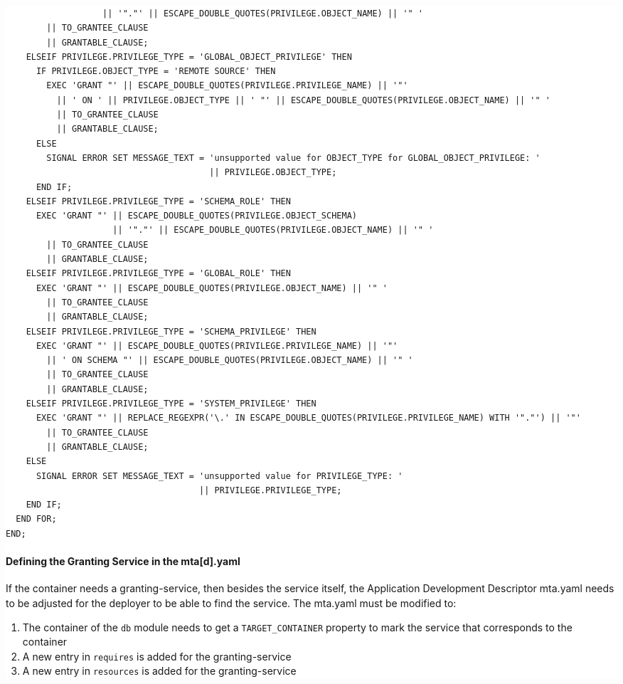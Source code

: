 ```
                   || '"."' || ESCAPE_DOUBLE_QUOTES(PRIVILEGE.OBJECT_NAME) || '" '
        || TO_GRANTEE_CLAUSE
        || GRANTABLE_CLAUSE;
    ELSEIF PRIVILEGE.PRIVILEGE_TYPE = 'GLOBAL_OBJECT_PRIVILEGE' THEN
      IF PRIVILEGE.OBJECT_TYPE = 'REMOTE SOURCE' THEN
        EXEC 'GRANT "' || ESCAPE_DOUBLE_QUOTES(PRIVILEGE.PRIVILEGE_NAME) || '"'
          || ' ON ' || PRIVILEGE.OBJECT_TYPE || ' "' || ESCAPE_DOUBLE_QUOTES(PRIVILEGE.OBJECT_NAME) || '" '
          || TO_GRANTEE_CLAUSE
          || GRANTABLE_CLAUSE;
      ELSE
        SIGNAL ERROR SET MESSAGE_TEXT = 'unsupported value for OBJECT_TYPE for GLOBAL_OBJECT_PRIVILEGE: '
                                        || PRIVILEGE.OBJECT_TYPE;
      END IF;
    ELSEIF PRIVILEGE.PRIVILEGE_TYPE = 'SCHEMA_ROLE' THEN
      EXEC 'GRANT "' || ESCAPE_DOUBLE_QUOTES(PRIVILEGE.OBJECT_SCHEMA)
                     || '"."' || ESCAPE_DOUBLE_QUOTES(PRIVILEGE.OBJECT_NAME) || '" '
        || TO_GRANTEE_CLAUSE
        || GRANTABLE_CLAUSE;
    ELSEIF PRIVILEGE.PRIVILEGE_TYPE = 'GLOBAL_ROLE' THEN
      EXEC 'GRANT "' || ESCAPE_DOUBLE_QUOTES(PRIVILEGE.OBJECT_NAME) || '" '
        || TO_GRANTEE_CLAUSE
        || GRANTABLE_CLAUSE;
    ELSEIF PRIVILEGE.PRIVILEGE_TYPE = 'SCHEMA_PRIVILEGE' THEN
      EXEC 'GRANT "' || ESCAPE_DOUBLE_QUOTES(PRIVILEGE.PRIVILEGE_NAME) || '"'
        || ' ON SCHEMA "' || ESCAPE_DOUBLE_QUOTES(PRIVILEGE.OBJECT_NAME) || '" '
        || TO_GRANTEE_CLAUSE
        || GRANTABLE_CLAUSE;
    ELSEIF PRIVILEGE.PRIVILEGE_TYPE = 'SYSTEM_PRIVILEGE' THEN
      EXEC 'GRANT "' || REPLACE_REGEXPR('\.' IN ESCAPE_DOUBLE_QUOTES(PRIVILEGE.PRIVILEGE_NAME) WITH '"."') || '"'
        || TO_GRANTEE_CLAUSE
        || GRANTABLE_CLAUSE;
    ELSE
      SIGNAL ERROR SET MESSAGE_TEXT = 'unsupported value for PRIVILEGE_TYPE: '
                                      || PRIVILEGE.PRIVILEGE_TYPE;
    END IF;
  END FOR;
END;
```

#### Defining the Granting Service in the mta[d].yaml

If the container needs a granting-service, then besides the service itself, the Application Development Descriptor mta.yaml needs to be adjusted for the deployer to be able to find the service. The mta.yaml must be modified to:

1. The container of the `db` module needs to get a `TARGET_CONTAINER` property to mark the service that corresponds to the container
2. A new entry in `requires` is added for the granting-service
3. A new entry in `resources` is added for the granting-service
